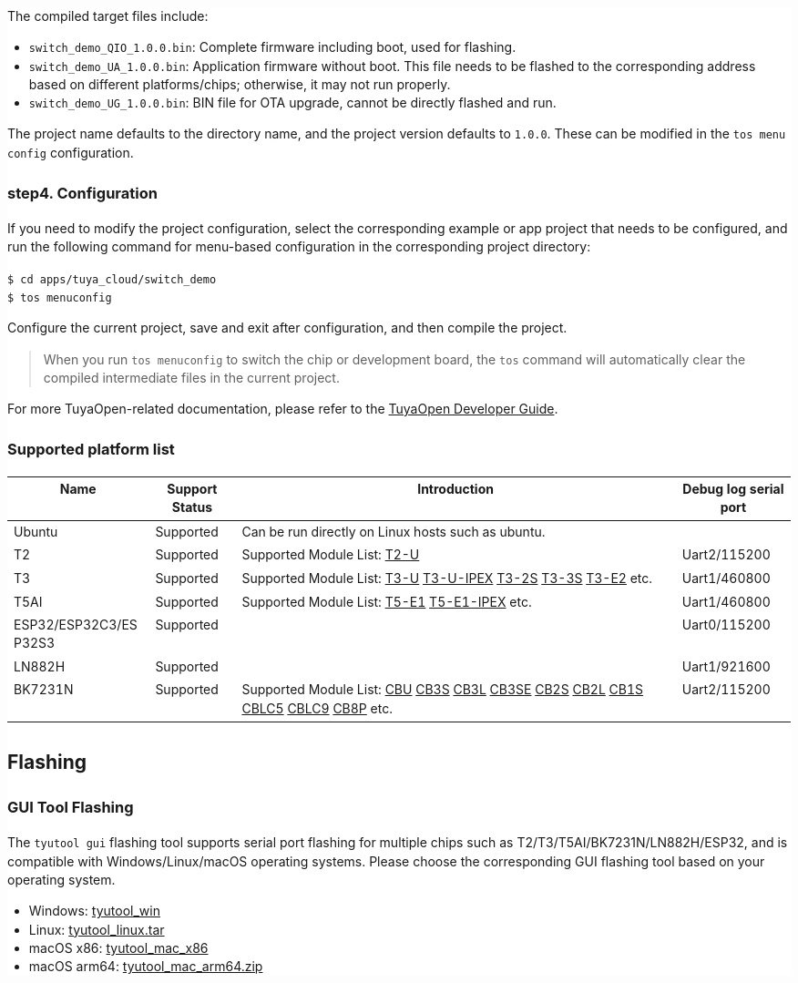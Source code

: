 The compiled target files include:
- `switch_demo_QIO_1.0.0.bin`: Complete firmware including boot, used for flashing.
- `switch_demo_UA_1.0.0.bin`: Application firmware without boot. This file needs to be flashed to the corresponding address based on different platforms/chips; otherwise, it may not run properly.
- `switch_demo_UG_1.0.0.bin`: BIN file for OTA upgrade, cannot be directly flashed and run.

The project name defaults to the directory name, and the project version defaults to `1.0.0`. These can be modified in the `tos menuconfig` configuration.

### step4. Configuration 
If you need to modify the project configuration, select the corresponding example or app project that needs to be configured, and run the following command for menu-based configuration in the corresponding project directory:

```sh
$ cd apps/tuya_cloud/switch_demo
$ tos menuconfig
```

Configure the current project, save and exit after configuration, and then compile the project.

> When you run `tos menuconfig` to switch the chip or development board, the `tos` command will automatically clear the compiled intermediate files in the current project.

For more TuyaOpen-related documentation, please refer to the [TuyaOpen Developer Guide](https://docs.tuyaopen.io/en).

### Supported platform list
| Name  | Support Status | Introduction | Debug log serial port |
| ---- | ---- | ---- | ---- |
| Ubuntu | Supported  | Can be run directly on Linux hosts such as ubuntu. | |
| T2 |  Supported  | Supported Module List: [T2-U](https://developer.tuya.com/en/docs/iot/T2-U-module-datasheet?id=Kce1tncb80ldq) | Uart2/115200 |
| T3 |  Supported  | Supported Module List: [T3-U](https://developer.tuya.com/en/docs/iot/T3-U-Module-Datasheet?id=Kdd4pzscwf0il) [T3-U-IPEX](https://developer.tuya.com/en/docs/iot/T3-U-IPEX-Module-Datasheet?id=Kdn8r7wgc24pt) [T3-2S](https://developer.tuya.com/en/docs/iot/T3-2S-Module-Datasheet?id=Ke4h1uh9ect1s) [T3-3S](https://developer.tuya.com/en/docs/iot/T3-3S-Module-Datasheet?id=Kdhkyow9fuplc) [T3-E2](https://developer.tuya.com/en/docs/iot/T3-E2-Module-Datasheet?id=Kdirs4kx3uotg) etc. | Uart1/460800 |
| T5AI | Supported | Supported Module List: [T5-E1](https://developer.tuya.com/en/docs/iot/T5-E1-Module-Datasheet?id=Kdar6hf0kzmfi) [T5-E1-IPEX](https://developer.tuya.com/en/docs/iot/T5-E1-IPEX-Module-Datasheet?id=Kdskxvxe835tq) etc. | Uart1/460800 |
| ESP32/ESP32C3/ESP32S3 | Supported | | Uart0/115200 |
| LN882H | Supported |  | Uart1/921600 |
| BK7231N | Supported | Supported Module List:  [CBU](https://developer.tuya.com/en/docs/iot/cbu-module-datasheet?id=Ka07pykl5dk4u)  [CB3S](https://developer.tuya.com/en/docs/iot/cb3s?id=Kai94mec0s076) [CB3L](https://developer.tuya.com/en/docs/iot/cb3l-module-datasheet?id=Kai51ngmrh3qm) [CB3SE](https://developer.tuya.com/en/docs/iot/CB3SE-Module-Datasheet?id=Kanoiluul7nl2) [CB2S](https://developer.tuya.com/en/docs/iot/cb2s-module-datasheet?id=Kafgfsa2aaypq) [CB2L](https://developer.tuya.com/en/docs/iot/cb2l-module-datasheet?id=Kai2eku1m3pyl) [CB1S](https://developer.tuya.com/en/docs/iot/cb1s-module-datasheet?id=Kaij1abmwyjq2) [CBLC5](https://developer.tuya.com/en/docs/iot/cblc5-module-datasheet?id=Ka07iqyusq1wm) [CBLC9](https://developer.tuya.com/en/docs/iot/cblc9-module-datasheet?id=Ka42cqnj9r0i5) [CB8P](https://developer.tuya.com/en/docs/iot/cb8p-module-datasheet?id=Kahvig14r1yk9) etc. | Uart2/115200 |

## Flashing

### GUI Tool Flashing
The `tyutool gui` flashing tool supports serial port flashing for multiple chips such as T2/T3/T5AI/BK7231N/LN882H/ESP32, and is compatible with Windows/Linux/macOS operating systems. Please choose the corresponding GUI flashing tool based on your operating system.
- Windows: [tyutool_win](https://images.tuyacn.com/smart/embed/package/vscode/data/ide_serial/win_tyutool_gui.zip)
- Linux: [tyutool_linux.tar](https://images.tuyacn.com/smart/embed/package/vscode/data/ide_serial/tyutool_gui.tar.gz)
- macOS x86: [tyutool_mac_x86](https://images.tuyacn.com/smart/embed/package/vscode/data/ide_serial/darwin_x86_tyutool_gui.tar.gz)
- macOS arm64: [tyutool_mac_arm64.zip](https://images.tuyacn.com/smart/embed/package/vscode/data/ide_serial/darwin_arm64_tyutool_gui.tar.gz)
